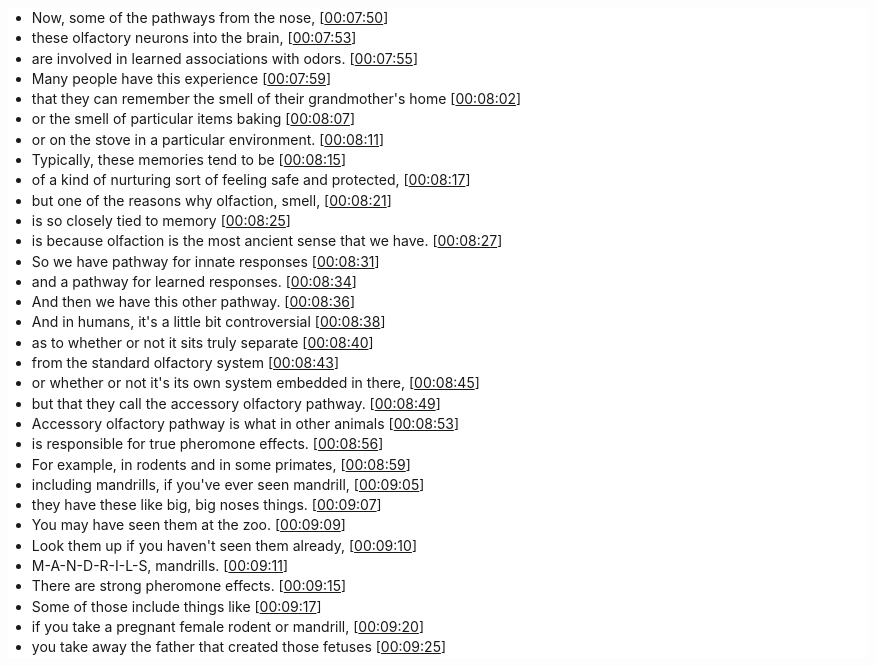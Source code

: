 *  Now, some of the pathways from the nose, [[00:07:50](https://www.youtube.com/watch?v=_eDg9yOvvrQ&t=470.5s)]
*  these olfactory neurons into the brain, [[00:07:53](https://www.youtube.com/watch?v=_eDg9yOvvrQ&t=473.1s)]
*  are involved in learned associations with odors. [[00:07:55](https://www.youtube.com/watch?v=_eDg9yOvvrQ&t=475.06s)]
*  Many people have this experience [[00:07:59](https://www.youtube.com/watch?v=_eDg9yOvvrQ&t=479.14s)]
*  that they can remember the smell of their grandmother's home [[00:08:02](https://www.youtube.com/watch?v=_eDg9yOvvrQ&t=482.82s)]
*  or the smell of particular items baking [[00:08:07](https://www.youtube.com/watch?v=_eDg9yOvvrQ&t=487.9s)]
*  or on the stove in a particular environment. [[00:08:11](https://www.youtube.com/watch?v=_eDg9yOvvrQ&t=491.34s)]
*  Typically, these memories tend to be [[00:08:15](https://www.youtube.com/watch?v=_eDg9yOvvrQ&t=495.64s)]
*  of a kind of nurturing sort of feeling safe and protected, [[00:08:17](https://www.youtube.com/watch?v=_eDg9yOvvrQ&t=497.5s)]
*  but one of the reasons why olfaction, smell, [[00:08:21](https://www.youtube.com/watch?v=_eDg9yOvvrQ&t=501.28s)]
*  is so closely tied to memory [[00:08:25](https://www.youtube.com/watch?v=_eDg9yOvvrQ&t=505.14s)]
*  is because olfaction is the most ancient sense that we have. [[00:08:27](https://www.youtube.com/watch?v=_eDg9yOvvrQ&t=507.08s)]
*  So we have pathway for innate responses [[00:08:31](https://www.youtube.com/watch?v=_eDg9yOvvrQ&t=511.06s)]
*  and a pathway for learned responses. [[00:08:34](https://www.youtube.com/watch?v=_eDg9yOvvrQ&t=514.42s)]
*  And then we have this other pathway. [[00:08:36](https://www.youtube.com/watch?v=_eDg9yOvvrQ&t=516.34s)]
*  And in humans, it's a little bit controversial [[00:08:38](https://www.youtube.com/watch?v=_eDg9yOvvrQ&t=518.82s)]
*  as to whether or not it sits truly separate [[00:08:40](https://www.youtube.com/watch?v=_eDg9yOvvrQ&t=520.82s)]
*  from the standard olfactory system [[00:08:43](https://www.youtube.com/watch?v=_eDg9yOvvrQ&t=523.12s)]
*  or whether or not it's its own system embedded in there, [[00:08:45](https://www.youtube.com/watch?v=_eDg9yOvvrQ&t=525.58s)]
*  but that they call the accessory olfactory pathway. [[00:08:49](https://www.youtube.com/watch?v=_eDg9yOvvrQ&t=529.1800000000001s)]
*  Accessory olfactory pathway is what in other animals [[00:08:53](https://www.youtube.com/watch?v=_eDg9yOvvrQ&t=533.1800000000001s)]
*  is responsible for true pheromone effects. [[00:08:56](https://www.youtube.com/watch?v=_eDg9yOvvrQ&t=536.4200000000001s)]
*  For example, in rodents and in some primates, [[00:08:59](https://www.youtube.com/watch?v=_eDg9yOvvrQ&t=539.7s)]
*  including mandrills, if you've ever seen mandrill, [[00:09:05](https://www.youtube.com/watch?v=_eDg9yOvvrQ&t=545.0200000000001s)]
*  they have these like big, big noses things. [[00:09:07](https://www.youtube.com/watch?v=_eDg9yOvvrQ&t=547.22s)]
*  You may have seen them at the zoo. [[00:09:09](https://www.youtube.com/watch?v=_eDg9yOvvrQ&t=549.38s)]
*  Look them up if you haven't seen them already, [[00:09:10](https://www.youtube.com/watch?v=_eDg9yOvvrQ&t=550.3000000000001s)]
*  M-A-N-D-R-I-L-S, mandrills. [[00:09:11](https://www.youtube.com/watch?v=_eDg9yOvvrQ&t=551.9000000000001s)]
*  There are strong pheromone effects. [[00:09:15](https://www.youtube.com/watch?v=_eDg9yOvvrQ&t=555.5s)]
*  Some of those include things like [[00:09:17](https://www.youtube.com/watch?v=_eDg9yOvvrQ&t=557.6600000000001s)]
*  if you take a pregnant female rodent or mandrill, [[00:09:20](https://www.youtube.com/watch?v=_eDg9yOvvrQ&t=560.5s)]
*  you take away the father that created those fetuses [[00:09:25](https://www.youtube.com/watch?v=_eDg9yOvvrQ&t=565.24s)]